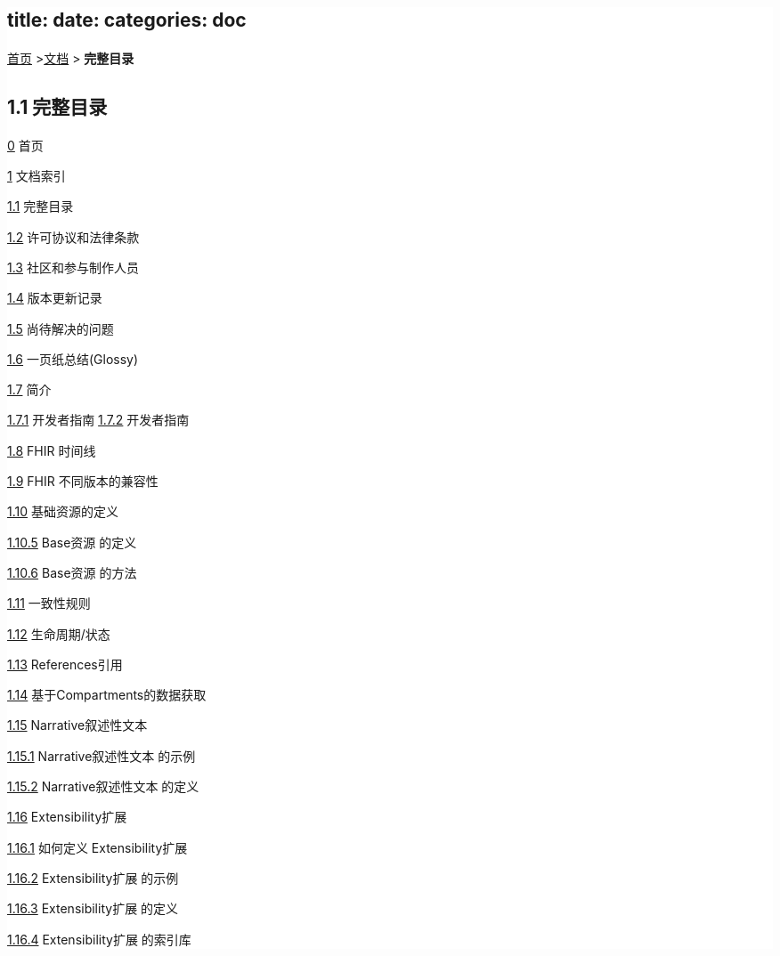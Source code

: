 title: 
date: 
categories: doc
---

  [首页](../home/index.html) >[文档](documentation.html) > **完整目录**	

## 1.1 完整目录

[0](index.html) 首页

[1](documentation.html) 文档索引

[1.1](toc.html) 完整目录

[1.2](license.html) 许可协议和法律条款

[1.3](credits.html) 社区和参与制作人员

[1.4](history.html) 版本更新记录

[1.5](todo.html) 尚待解决的问题

[1.6](summary.html) 一页纸总结(Glossy)

[1.7](overview.html) 简介

  [1.7.1](overview-dev.html) 开发者指南
  [1.7.2](overview-dev.html) 开发者指南
  
[1.8](timelines.html) FHIR 时间线

[1.9](compatibility.html) FHIR 不同版本的兼容性

[1.10](resource.html) 基础资源的定义 

  [1.10.5](resource-definitions.html) Base资源 的定义

  [1.10.6](resource-operations.html) Base资源 的方法
  
[1.11](conformance-rules.html) 一致性规则

[1.12](lifecycle.html) 生命周期/状态

[1.13](references.html) References引用

[1.14](extras.html) 基于Compartments的数据获取

[1.15](narrative.html) Narrative叙述性文本

  [1.15.1](narrative-examples.html) Narrative叙述性文本 的示例

  [1.15.2](narrative-definitions.html) Narrative叙述性文本 的定义
  
[1.16](extensibility.html) Extensibility扩展

  [1.16.1](defining-extensions.html) 如何定义 Extensibility扩展 

  [1.16.2](extensibility-examples.html) Extensibility扩展 的示例

  [1.16.3](extensibility-definitions.html) Extensibility扩展 的定义

  [1.16.4](extensibility-registry.html) Extensibility扩展 的索引库
  